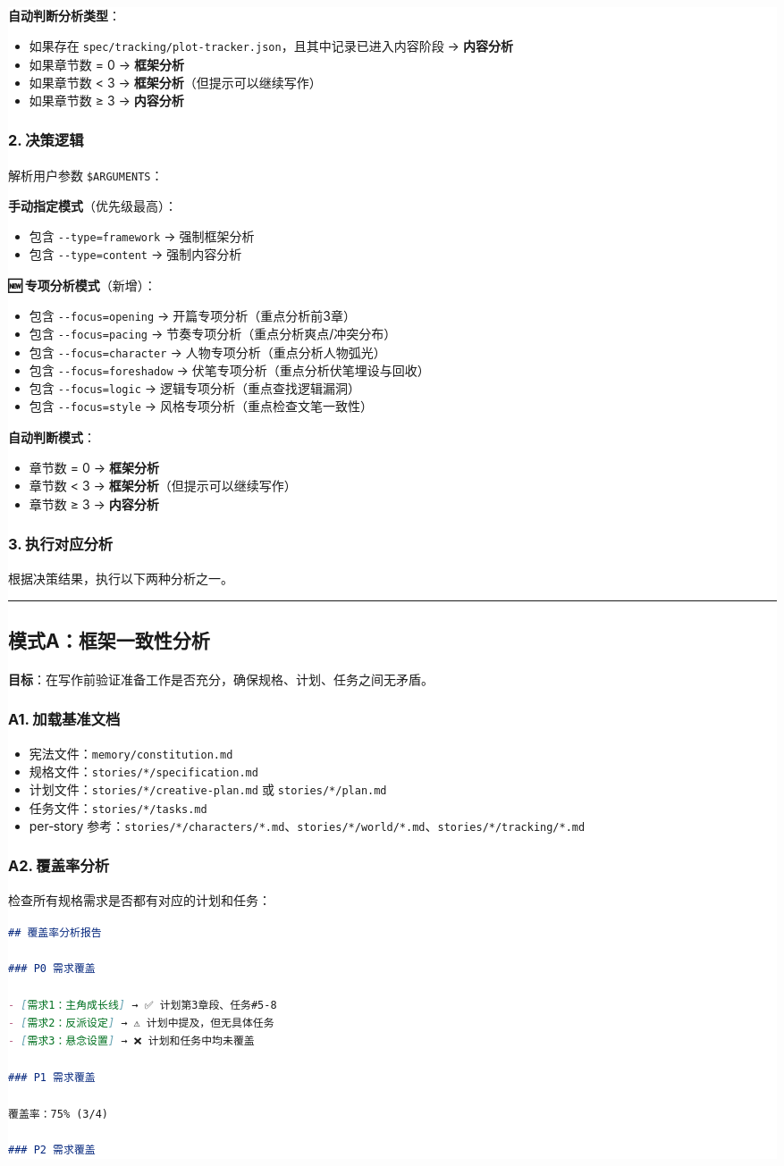 **自动判断分析类型**：

- 如果存在 `spec/tracking/plot-tracker.json`，且其中记录已进入内容阶段 → **内容分析**
- 如果章节数 = 0 → **框架分析**
- 如果章节数 < 3 → **框架分析**（但提示可以继续写作）
- 如果章节数 ≥ 3 → **内容分析**

### 2. 决策逻辑

解析用户参数 `$ARGUMENTS`：

**手动指定模式**（优先级最高）：

- 包含 `--type=framework` → 强制框架分析
- 包含 `--type=content` → 强制内容分析

**🆕 专项分析模式**（新增）：

- 包含 `--focus=opening` → 开篇专项分析（重点分析前3章）
- 包含 `--focus=pacing` → 节奏专项分析（重点分析爽点/冲突分布）
- 包含 `--focus=character` → 人物专项分析（重点分析人物弧光）
- 包含 `--focus=foreshadow` → 伏笔专项分析（重点分析伏笔埋设与回收）
- 包含 `--focus=logic` → 逻辑专项分析（重点查找逻辑漏洞）
- 包含 `--focus=style` → 风格专项分析（重点检查文笔一致性）

**自动判断模式**：

- 章节数 = 0 → **框架分析**
- 章节数 < 3 → **框架分析**（但提示可以继续写作）
- 章节数 ≥ 3 → **内容分析**

### 3. 执行对应分析

根据决策结果，执行以下两种分析之一。

---

## 模式A：框架一致性分析

**目标**：在写作前验证准备工作是否充分，确保规格、计划、任务之间无矛盾。

### A1. 加载基准文档

- 宪法文件：`memory/constitution.md`
- 规格文件：`stories/*/specification.md`
- 计划文件：`stories/*/creative-plan.md` 或 `stories/*/plan.md`
- 任务文件：`stories/*/tasks.md`
- per‑story 参考：`stories/*/characters/*.md`、`stories/*/world/*.md`、`stories/*/tracking/*.md`

### A2. 覆盖率分析

检查所有规格需求是否都有对应的计划和任务：

```markdown
## 覆盖率分析报告

### P0 需求覆盖

- [需求1：主角成长线] → ✅ 计划第3章段、任务#5-8
- [需求2：反派设定] → ⚠️ 计划中提及，但无具体任务
- [需求3：悬念设置] → ❌ 计划和任务中均未覆盖

### P1 需求覆盖

覆盖率：75% (3/4)

### P2 需求覆盖

```